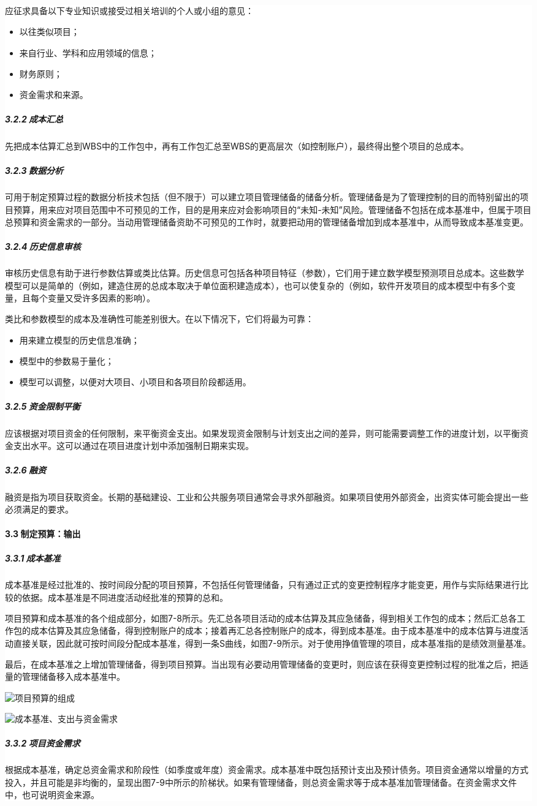 应征求具备以下专业知识或接受过相关培训的个人或小组的意见：

* 以往类似项目；

* 来自行业、学科和应用领域的信息；

* 财务原则；

* 资金需求和来源。

##### 3.2.2 成本汇总

先把成本估算汇总到WBS中的工作包中，再有工作包汇总至WBS的更高层次（如控制账户），最终得出整个项目的总成本。

##### 3.2.3 数据分析

可用于制定预算过程的数据分析技术包括（但不限于）可以建立项目管理储备的储备分析。管理储备是为了管理控制的目的而特别留出的项目预算，用来应对项目范围中不可预见的工作，目的是用来应对会影响项目的“未知-未知”风险。管理储备不包括在成本基准中，但属于项目总预算和资金需求的一部分。当动用管理储备资助不可预见的工作时，就要把动用的管理储备增加到成本基准中，从而导致成本基准变更。

##### 3.2.4 历史信息审核

审核历史信息有助于进行参数估算或类比估算。历史信息可包括各种项目特征（参数），它们用于建立数学模型预测项目总成本。这些数学模型可以是简单的（例如，建造住房的总成本取决于单位面积建造成本），也可以使复杂的（例如，软件开发项目的成本模型中有多个变量，且每个变量又受许多因素的影响）。

类比和参数模型的成本及准确性可能差别很大。在以下情况下，它们将最为可靠：

* 用来建立模型的历史信息准确；

* 模型中的参数易于量化；

* 模型可以调整，以便对大项目、小项目和各项目阶段都适用。

##### 3.2.5 资金限制平衡

应该根据对项目资金的任何限制，来平衡资金支出。如果发现资金限制与计划支出之间的差异，则可能需要调整工作的进度计划，以平衡资金支出水平。这可以通过在项目进度计划中添加强制日期来实现。

##### 3.2.6 融资

融资是指为项目获取资金。长期的基础建设、工业和公共服务项目通常会寻求外部融资。如果项目使用外部资金，出资实体可能会提出一些必须满足的要求。

#### 3.3 制定预算：输出

##### 3.3.1 成本基准

成本基准是经过批准的、按时间段分配的项目预算，不包括任何管理储备，只有通过正式的变更控制程序才能变更，用作与实际结果进行比较的依据。成本基准是不同进度活动经批准的预算的总和。

项目预算和成本基准的各个组成部分，如图7-8所示。先汇总各项目活动的成本估算及其应急储备，得到相关工作包的成本；然后汇总各工作包的成本估算及其应急储备，得到控制账户的成本；接着再汇总各控制账户的成本，得到成本基准。由于成本基准中的成本估算与进度活动直接关联，因此就可按时间段分配成本基准，得到一条S曲线，如图7-9所示。对于使用挣值管理的项目，成本基准指的是绩效测量基准。

最后，在成本基准之上增加管理储备，得到项目预算。当出现有必要动用管理储备的变更时，则应该在获得变更控制过程的批准之后，把适量的管理储备移入成本基准中。

![项目预算的组成](/images/pmp-7/7-8.png)

![成本基准、支出与资金需求](/images/pmp-7/7-9.png)

##### 3.3.2 项目资金需求

根据成本基准，确定总资金需求和阶段性（如季度或年度）资金需求。成本基准中既包括预计支出及预计债务。项目资金通常以增量的方式投入，并且可能是非均衡的，呈现出图7-9中所示的阶梯状。如果有管理储备，则总资金需求等于成本基准加管理储备。在资金需求文件中，也可说明资金来源。
